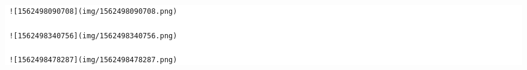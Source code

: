      ![1562498090708](img/1562498090708.png)

     ![1562498340756](img/1562498340756.png)

     ![1562498478287](img/1562498478287.png)
